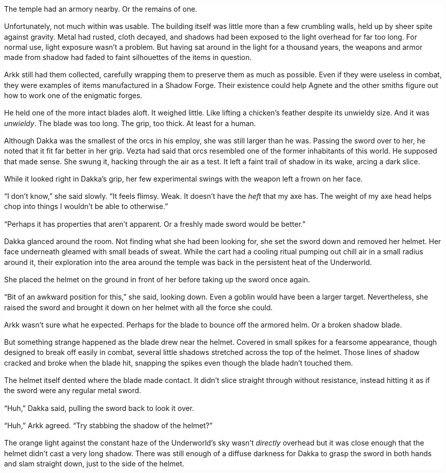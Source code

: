 The temple had an armory nearby. Or the remains of one.

Unfortunately, not much within was usable. The building itself was little more than a few crumbling walls, held up by sheer spite against gravity. Metal had rusted, cloth decayed, and shadows had been exposed to the light overhead for far too long. For normal use, light exposure wasn’t a problem. But having sat around in the light for a thousand years, the weapons and armor made from shadow had faded to faint silhouettes of the items in question.

Arkk still had them collected, carefully wrapping them to preserve them as much as possible. Even if they were useless in combat, they were examples of items manufactured in a Shadow Forge. Their existence could help Agnete and the other smiths figure out how to work one of the enigmatic forges.

He held one of the more intact blades aloft. It weighed little. Like lifting a chicken’s feather despite its unwieldy size. And it was *unwieldy*. The blade was too long. The grip, too thick. At least for a human.

Although Dakka was the smallest of the orcs in his employ, she was still larger than he was. Passing the sword over to her, he noted that it fit far better in her grip. Vezta had said that orcs resembled one of the former inhabitants of this world. He supposed that made sense. She swung it, hacking through the air as a test. It left a faint trail of shadow in its wake, arcing a dark slice.

While it looked right in Dakka’s grip, her few experimental swings with the weapon left a frown on her face.

“I don’t know,” she said slowly. “It feels flimsy. Weak. It doesn’t have the *heft* that my axe has. The weight of my axe head helps chop into things I wouldn’t be able to otherwise.”

“Perhaps it has properties that aren’t apparent. Or a freshly made sword would be better.”

Dakka glanced around the room. Not finding what she had been looking for, she set the sword down and removed her helmet. Her face underneath gleamed with small beads of sweat. While the cart had a cooling ritual pumping out chill air in a small radius around it, their exploration into the area around the temple was back in the persistent heat of the Underworld.

She placed the helmet on the ground in front of her before taking up the sword once again.

“Bit of an awkward position for this,” she said, looking down. Even a goblin would have been a larger target. Nevertheless, she raised the sword and brought it down on her helmet with all the force she could.

Arkk wasn’t sure what he expected. Perhaps for the blade to bounce off the armored helm. Or a broken shadow blade.

But something strange happened as the blade drew near the helmet. Covered in small spikes for a fearsome appearance, though designed to break off easily in combat, several little shadows stretched across the top of the helmet. Those lines of shadow cracked and broke when the blade hit, snapping the spikes even though the blade hadn’t touched them.

The helmet itself dented where the blade made contact. It didn’t slice straight through without resistance, instead hitting it as if the sword were any regular metal sword.

“Huh,” Dakka said, pulling the sword back to look it over.

“Huh,” Arkk agreed. “Try stabbing the shadow of the helmet?”

The orange light against the constant haze of the Underworld’s sky wasn’t *directly* overhead but it was close enough that the helmet didn’t cast a very long shadow. There was still enough of a diffuse darkness for Dakka to grasp the sword in both hands and slam straight down, just to the side of the helmet.
